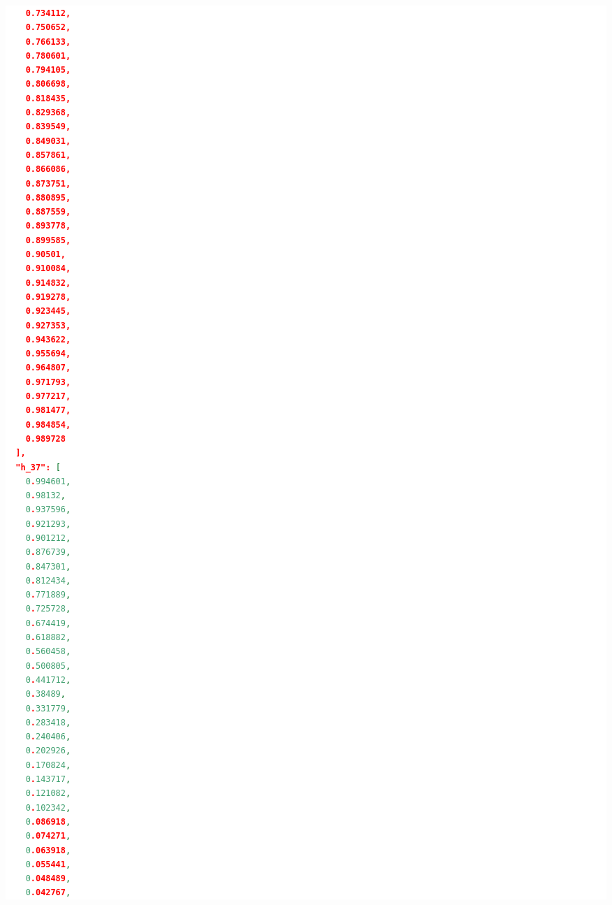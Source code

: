 ```json
    0.734112,
    0.750652,
    0.766133,
    0.780601,
    0.794105,
    0.806698,
    0.818435,
    0.829368,
    0.839549,
    0.849031,
    0.857861,
    0.866086,
    0.873751,
    0.880895,
    0.887559,
    0.893778,
    0.899585,
    0.90501,
    0.910084,
    0.914832,
    0.919278,
    0.923445,
    0.927353,
    0.943622,
    0.955694,
    0.964807,
    0.971793,
    0.977217,
    0.981477,
    0.984854,
    0.989728
  ],
  "h_37": [
    0.994601,
    0.98132,
    0.937596,
    0.921293,
    0.901212,
    0.876739,
    0.847301,
    0.812434,
    0.771889,
    0.725728,
    0.674419,
    0.618882,
    0.560458,
    0.500805,
    0.441712,
    0.38489,
    0.331779,
    0.283418,
    0.240406,
    0.202926,
    0.170824,
    0.143717,
    0.121082,
    0.102342,
    0.086918,
    0.074271,
    0.063918,
    0.055441,
    0.048489,
    0.042767,
```